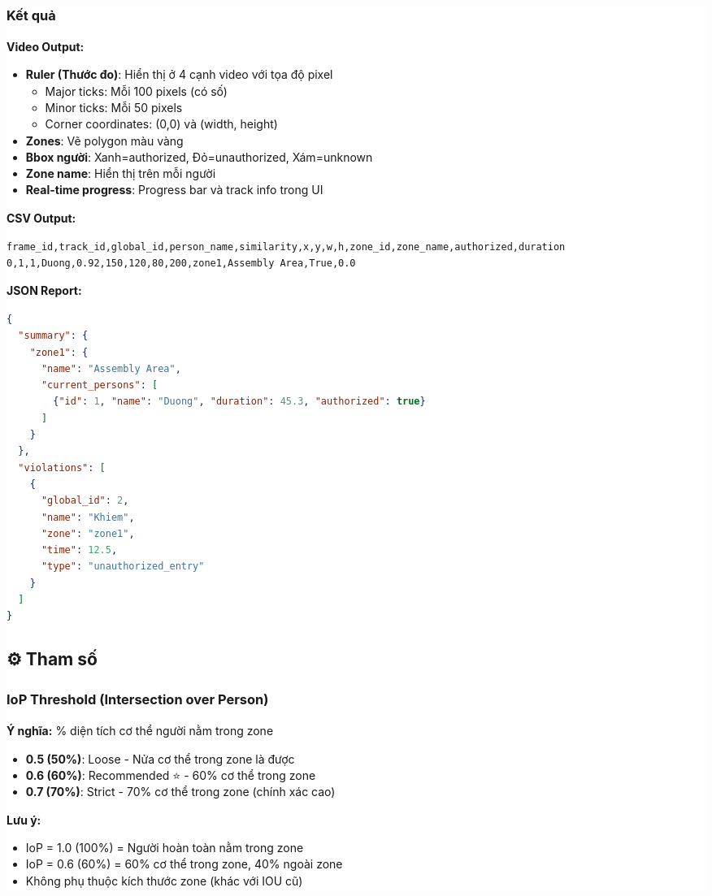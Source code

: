 ### Kết quả

**Video Output:**
- **Ruler (Thước đo)**: Hiển thị ở 4 cạnh video với tọa độ pixel
  - Major ticks: Mỗi 100 pixels (có số)
  - Minor ticks: Mỗi 50 pixels
  - Corner coordinates: (0,0) và (width, height)
- **Zones**: Vẽ polygon màu vàng
- **Bbox người**: Xanh=authorized, Đỏ=unauthorized, Xám=unknown
- **Zone name**: Hiển thị trên mỗi người
- **Real-time progress**: Progress bar và track info trong UI

**CSV Output:**
```csv
frame_id,track_id,global_id,person_name,similarity,x,y,w,h,zone_id,zone_name,authorized,duration
0,1,1,Duong,0.92,150,120,80,200,zone1,Assembly Area,True,0.0
```

**JSON Report:**
```json
{
  "summary": {
    "zone1": {
      "name": "Assembly Area",
      "current_persons": [
        {"id": 1, "name": "Duong", "duration": 45.3, "authorized": true}
      ]
    }
  },
  "violations": [
    {
      "global_id": 2,
      "name": "Khiem",
      "zone": "zone1",
      "time": 12.5,
      "type": "unauthorized_entry"
    }
  ]
}
```

## ⚙️ Tham số

### IoP Threshold (Intersection over Person)

**Ý nghĩa:** % diện tích cơ thể người nằm trong zone

- **0.5 (50%)**: Loose - Nửa cơ thể trong zone là được
- **0.6 (60%)**: Recommended ⭐ - 60% cơ thể trong zone
- **0.7 (70%)**: Strict - 70% cơ thể trong zone (chính xác cao)

**Lưu ý:**
- IoP = 1.0 (100%) = Người hoàn toàn nằm trong zone
- IoP = 0.6 (60%) = 60% cơ thể trong zone, 40% ngoài zone
- Không phụ thuộc kích thước zone (khác với IOU cũ)
